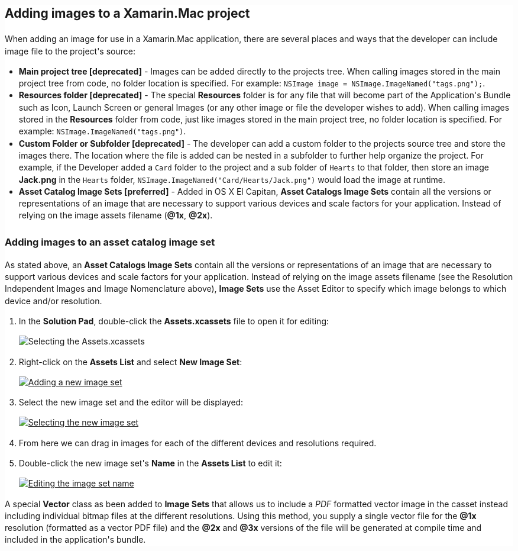 
## Adding images to a Xamarin.Mac project

When adding an image for use in a Xamarin.Mac application, there are several places and ways that the developer can include image file to the project's source:

- **Main project tree [deprecated]** - Images can be added directly to the projects tree. When calling images stored in the main project tree from code, no folder location is specified. For example: `NSImage image = NSImage.ImageNamed("tags.png");`. 
- **Resources folder [deprecated]** - The special **Resources** folder is for any file that will become part of the Application's Bundle such as Icon, Launch Screen or general Images (or any other image or file the developer wishes to add). When calling images stored in the **Resources** folder from code, just like images stored in the main project tree, no folder location is specified. For example: `NSImage.ImageNamed("tags.png")`.
- **Custom Folder or Subfolder [deprecated]** - The developer can add a custom folder to the projects source tree and store the images there. The location where the file is added can be nested in a subfolder to further help organize the project. For example, if the Developer added a `Card` folder to the project and a sub folder of `Hearts` to that folder, then store an image **Jack.png** in the `Hearts` folder, `NSImage.ImageNamed("Card/Hearts/Jack.png")` would load the image at runtime.
- **Asset Catalog Image Sets [preferred]** - Added in OS X El Capitan, **Asset Catalogs Image Sets** contain all the versions or representations of an image that are necessary to support various devices and scale factors for your application. Instead of relying on the image assets filename (**@1x**, **@2x**).

<a name="asset-catalogs" />

### Adding images to an asset catalog image set

As stated above, an **Asset Catalogs Image Sets** contain all the versions or representations of an image that are necessary to support various devices and scale factors for your application. Instead of relying on the image assets filename (see the Resolution Independent Images and Image Nomenclature above), **Image Sets** use the Asset Editor to specify which image belongs to which device and/or resolution.

1. In the **Solution Pad**, double-click the **Assets.xcassets** file to open it for editing: 

	![Selecting the Assets.xcassets](image-images/imageset01.png "Selecting the Assets.xcassets")
2. Right-click on the **Assets List** and select **New Image Set**: 

	[![Adding a new image set](image-images/imageset02.png "Adding a new image set")](image-images/imageset02-large.png#lightbox)
3. Select the new image set and the editor will be displayed: 

	[![Selecting the new image set](image-images/imageset03.png "Selecting the new image set")](image-images/imageset03-large.png#lightbox)
4. From here we can drag in images for each of the different devices and resolutions required. 
5. Double-click the new image set's **Name** in the **Assets List** to edit it: 

	[![Editing the image set name](image-images/imageset04.png "Editing the image set name")](image-images/imageset04-large.png#lightbox)
	
A special **Vector** class as been added to **Image Sets** that allows us to include a _PDF_ formatted vector image in the casset instead including individual bitmap files at the different resolutions. Using this method, you supply a single vector file for the **@1x** resolution (formatted as a vector PDF file) and the **@2x** and **@3x** versions of the file will be generated at compile time and included in the application's bundle.
